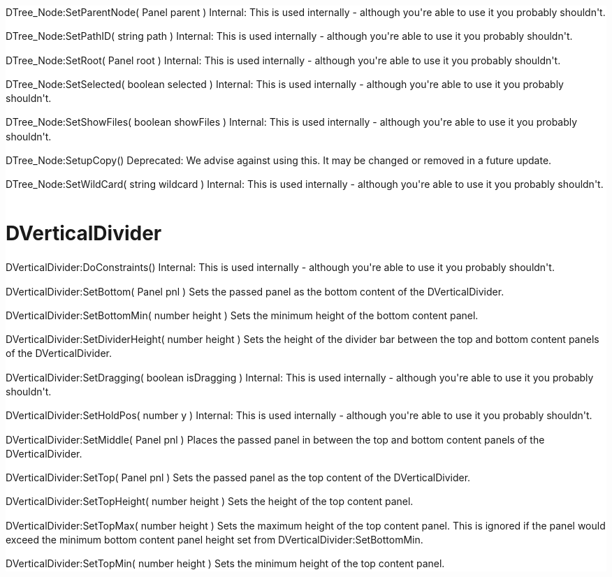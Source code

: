 DTree_Node:SetParentNode( Panel parent )
Internal: This is used internally - although you're able to use it you probably shouldn't.

DTree_Node:SetPathID( string path )
Internal: This is used internally - although you're able to use it you probably shouldn't.

DTree_Node:SetRoot( Panel root )
Internal: This is used internally - although you're able to use it you probably shouldn't.

DTree_Node:SetSelected( boolean selected )
Internal: This is used internally - although you're able to use it you probably shouldn't.

DTree_Node:SetShowFiles( boolean showFiles )
Internal: This is used internally - although you're able to use it you probably shouldn't.

DTree_Node:SetupCopy()
Deprecated: We advise against using this. It may be changed or removed in a future update.

DTree_Node:SetWildCard( string wildcard )
Internal: This is used internally - although you're able to use it you probably shouldn't.

# DVerticalDivider

DVerticalDivider:DoConstraints()
Internal: This is used internally - although you're able to use it you probably shouldn't.

DVerticalDivider:SetBottom( Panel pnl )
Sets the passed panel as the bottom content of the DVerticalDivider.

DVerticalDivider:SetBottomMin( number height )
Sets the minimum height of the bottom content panel.

DVerticalDivider:SetDividerHeight( number height )
Sets the height of the divider bar between the top and bottom content panels of the DVerticalDivider.

DVerticalDivider:SetDragging( boolean isDragging )
Internal: This is used internally - although you're able to use it you probably shouldn't.

DVerticalDivider:SetHoldPos( number y )
Internal: This is used internally - although you're able to use it you probably shouldn't.

DVerticalDivider:SetMiddle( Panel pnl )
Places the passed panel in between the top and bottom content panels of the DVerticalDivider.

DVerticalDivider:SetTop( Panel pnl )
Sets the passed panel as the top content of the DVerticalDivider.

DVerticalDivider:SetTopHeight( number height )
Sets the height of the top content panel.

DVerticalDivider:SetTopMax( number height )
Sets the maximum height of the top content panel. This is ignored if the panel would exceed the minimum bottom content panel height set from DVerticalDivider:SetBottomMin.

DVerticalDivider:SetTopMin( number height )
Sets the minimum height of the top content panel.
